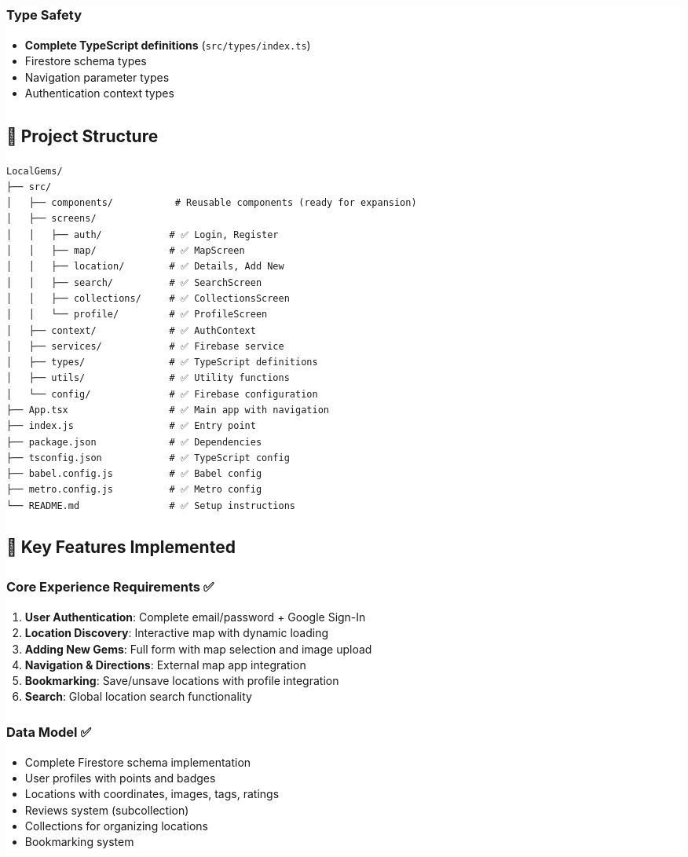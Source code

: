 ### Type Safety
- **Complete TypeScript definitions** (`src/types/index.ts`)
- Firestore schema types
- Navigation parameter types
- Authentication context types

## 📁 Project Structure
```
LocalGems/
├── src/
│   ├── components/           # Reusable components (ready for expansion)
│   ├── screens/
│   │   ├── auth/            # ✅ Login, Register
│   │   ├── map/             # ✅ MapScreen
│   │   ├── location/        # ✅ Details, Add New
│   │   ├── search/          # ✅ SearchScreen
│   │   ├── collections/     # ✅ CollectionsScreen
│   │   └── profile/         # ✅ ProfileScreen
│   ├── context/             # ✅ AuthContext
│   ├── services/            # ✅ Firebase service
│   ├── types/               # ✅ TypeScript definitions
│   ├── utils/               # ✅ Utility functions
│   └── config/              # ✅ Firebase configuration
├── App.tsx                  # ✅ Main app with navigation
├── index.js                 # ✅ Entry point
├── package.json             # ✅ Dependencies
├── tsconfig.json            # ✅ TypeScript config
├── babel.config.js          # ✅ Babel config
├── metro.config.js          # ✅ Metro config
└── README.md                # ✅ Setup instructions
```

## 🚀 Key Features Implemented

### Core Experience Requirements ✅
1. **User Authentication**: Complete email/password + Google Sign-In
2. **Location Discovery**: Interactive map with dynamic loading
3. **Adding New Gems**: Full form with map selection and image upload
4. **Navigation & Directions**: External map app integration
5. **Bookmarking**: Save/unsave locations with profile integration
6. **Search**: Global location search functionality

### Data Model ✅
- Complete Firestore schema implementation
- User profiles with points and badges
- Locations with coordinates, images, tags, ratings
- Reviews system (subcollection)
- Collections for organizing locations
- Bookmarking system
